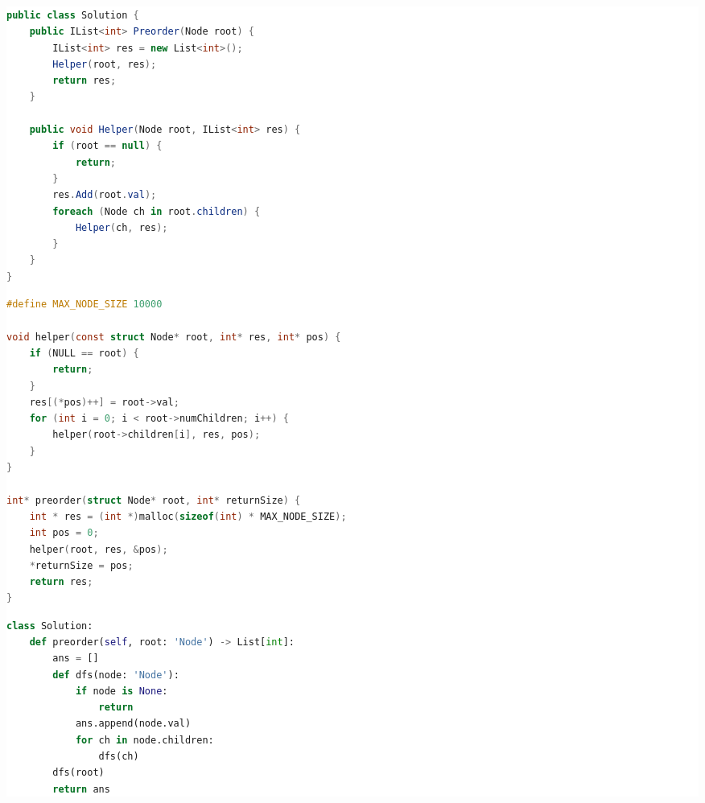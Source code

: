 ```C# [sol1-C#]
public class Solution {
    public IList<int> Preorder(Node root) {
        IList<int> res = new List<int>();
        Helper(root, res);
        return res;
    }

    public void Helper(Node root, IList<int> res) {
        if (root == null) {
            return;
        }
        res.Add(root.val);
        foreach (Node ch in root.children) {
            Helper(ch, res);
        }
    }
}
```

```C [sol1-C]
#define MAX_NODE_SIZE 10000

void helper(const struct Node* root, int* res, int* pos) {
    if (NULL == root) {
        return;
    }
    res[(*pos)++] = root->val;
    for (int i = 0; i < root->numChildren; i++) {
        helper(root->children[i], res, pos);
    }
}

int* preorder(struct Node* root, int* returnSize) {
    int * res = (int *)malloc(sizeof(int) * MAX_NODE_SIZE);
    int pos = 0;
    helper(root, res, &pos);
    *returnSize = pos;
    return res;
}
```

```Python [sol1-Python3]
class Solution:
    def preorder(self, root: 'Node') -> List[int]:
        ans = []
        def dfs(node: 'Node'):
            if node is None:
                return
            ans.append(node.val)
            for ch in node.children:
                dfs(ch)
        dfs(root)
        return ans
```
